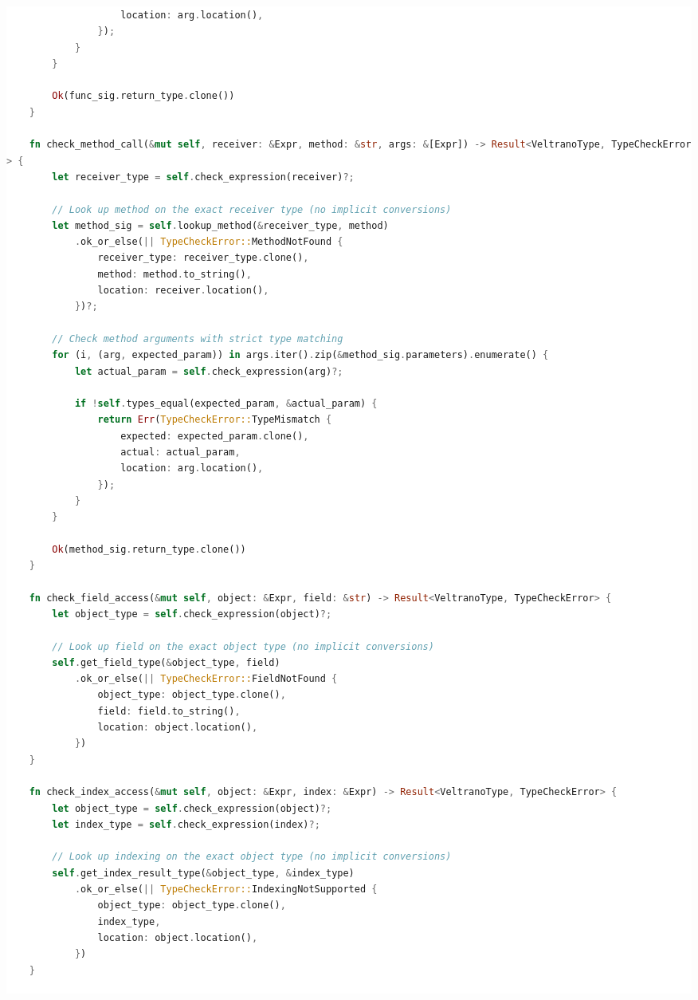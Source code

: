 ```rust
                    location: arg.location(),
                });
            }
        }
        
        Ok(func_sig.return_type.clone())
    }
    
    fn check_method_call(&mut self, receiver: &Expr, method: &str, args: &[Expr]) -> Result<VeltranoType, TypeCheckError> {
        let receiver_type = self.check_expression(receiver)?;
        
        // Look up method on the exact receiver type (no implicit conversions)
        let method_sig = self.lookup_method(&receiver_type, method)
            .ok_or_else(|| TypeCheckError::MethodNotFound {
                receiver_type: receiver_type.clone(),
                method: method.to_string(),
                location: receiver.location(),
            })?;
        
        // Check method arguments with strict type matching
        for (i, (arg, expected_param)) in args.iter().zip(&method_sig.parameters).enumerate() {
            let actual_param = self.check_expression(arg)?;
            
            if !self.types_equal(expected_param, &actual_param) {
                return Err(TypeCheckError::TypeMismatch {
                    expected: expected_param.clone(),
                    actual: actual_param,
                    location: arg.location(),
                });
            }
        }
        
        Ok(method_sig.return_type.clone())
    }
    
    fn check_field_access(&mut self, object: &Expr, field: &str) -> Result<VeltranoType, TypeCheckError> {
        let object_type = self.check_expression(object)?;
        
        // Look up field on the exact object type (no implicit conversions)
        self.get_field_type(&object_type, field)
            .ok_or_else(|| TypeCheckError::FieldNotFound {
                object_type: object_type.clone(),
                field: field.to_string(),
                location: object.location(),
            })
    }
    
    fn check_index_access(&mut self, object: &Expr, index: &Expr) -> Result<VeltranoType, TypeCheckError> {
        let object_type = self.check_expression(object)?;
        let index_type = self.check_expression(index)?;
        
        // Look up indexing on the exact object type (no implicit conversions)
        self.get_index_result_type(&object_type, &index_type)
            .ok_or_else(|| TypeCheckError::IndexingNotSupported {
                object_type: object_type.clone(),
                index_type,
                location: object.location(),
            })
    }
    
```